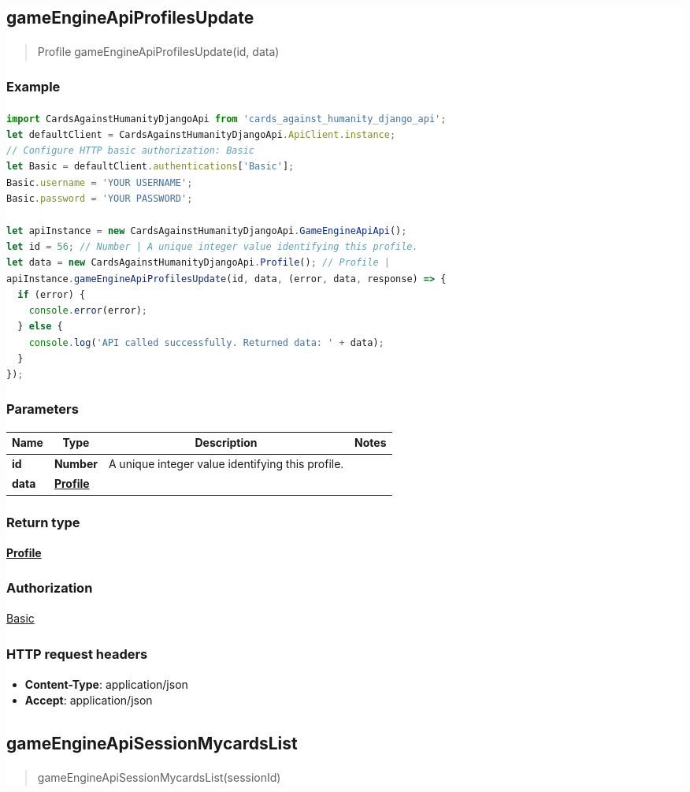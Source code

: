 
## gameEngineApiProfilesUpdate

> Profile gameEngineApiProfilesUpdate(id, data)



### Example

```javascript
import CardsAgainstHumanityDjangoApi from 'cards_against_humanity_django_api';
let defaultClient = CardsAgainstHumanityDjangoApi.ApiClient.instance;
// Configure HTTP basic authorization: Basic
let Basic = defaultClient.authentications['Basic'];
Basic.username = 'YOUR USERNAME';
Basic.password = 'YOUR PASSWORD';

let apiInstance = new CardsAgainstHumanityDjangoApi.GameEngineApiApi();
let id = 56; // Number | A unique integer value identifying this profile.
let data = new CardsAgainstHumanityDjangoApi.Profile(); // Profile | 
apiInstance.gameEngineApiProfilesUpdate(id, data, (error, data, response) => {
  if (error) {
    console.error(error);
  } else {
    console.log('API called successfully. Returned data: ' + data);
  }
});
```

### Parameters


Name | Type | Description  | Notes
------------- | ------------- | ------------- | -------------
 **id** | **Number**| A unique integer value identifying this profile. | 
 **data** | [**Profile**](Profile.md)|  | 

### Return type

[**Profile**](Profile.md)

### Authorization

[Basic](../README.md#Basic)

### HTTP request headers

- **Content-Type**: application/json
- **Accept**: application/json


## gameEngineApiSessionMycardsList

> gameEngineApiSessionMycardsList(sessionId)

